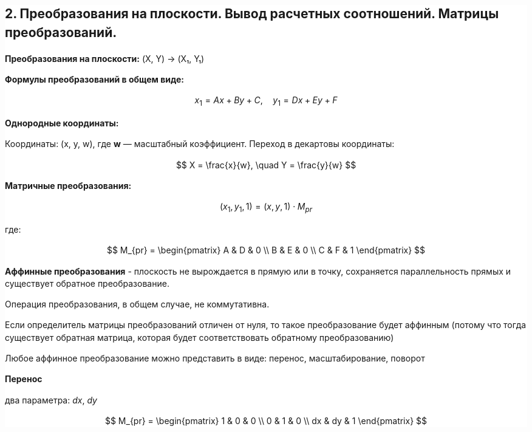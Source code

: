 ## 2. Преобразования на плоскости. Вывод расчетных соотношений. Матрицы преобразований.

**Преобразования на плоскости:** (X, Y) → (X₁, Y₁)

**Формулы преобразований в общем виде:**

$$
x_1 = A x + B y + C,\quad y_1 = D x + E y + F
$$

**Однородные координаты:**

Координаты: (x, y, w), где **w** — масштабный коэффициент. Переход в декартовы координаты:

$$
X = \frac{x}{w}, \quad Y = \frac{y}{w}
$$

**Матричные преобразования:**

$$
(x_1, y_1, 1) = (x, y, 1) \cdot M_{pr}
$$

где:

$$
M_{pr} = 
\begin{pmatrix}
A & D & 0 \\
B & E & 0 \\
C & F & 1
\end{pmatrix}
$$

**Аффинные преобразования** - плоскость не вырождается в прямую или в точку, сохраняется
параллельность прямых и существует обратное преобразование.

Операция преобразования, в общем случае, не коммутативна.

Если определитель матрицы преобразований отличен от нуля, то такое преобразование будет аффинным (потому что тогда существует обратная матрица, которая будет соответствовать обратному преобразованию)

Любое аффинное преобразование можно представить в виде: перенос, масштабирование, поворот

**Перенос** 

два параметра: *dx*, *dy*

$$
M_{pr} = 
\begin{pmatrix}
1 & 0 & 0 \\
0 & 1 & 0 \\
dx & dy & 1
\end{pmatrix}
$$
